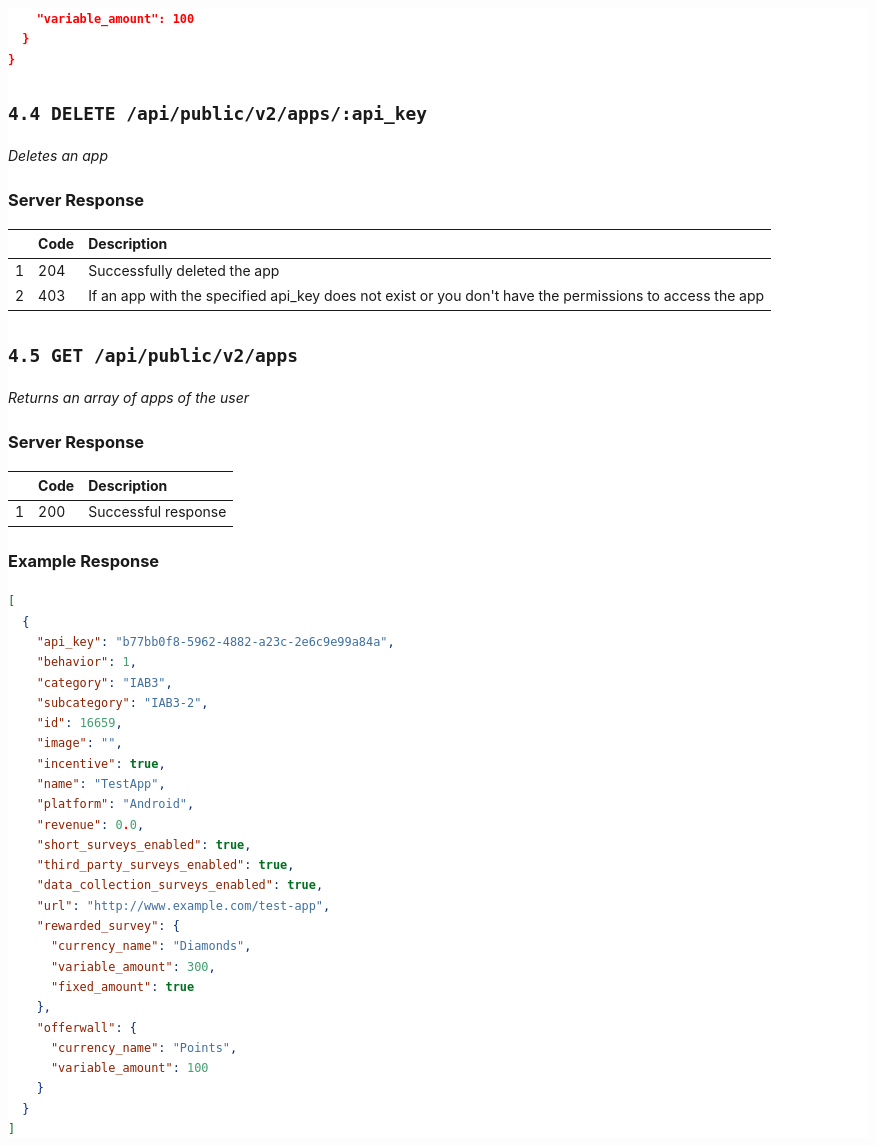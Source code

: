 ```json
    "variable_amount": 100
  }
}
```


## `4.4 DELETE /api/public/v2/apps/:api_key`

*Deletes an app*

### Server Response

|   | Code      | Description
|---|:----------|:----------------------------------------------------------------------------------------------------------
|1  | 204       | Successfully deleted the app
|2  | 403       | If an app with the specified api_key does not exist or you don\'t have the permissions to access the app

## `4.5 GET /api/public/v2/apps`

*Returns an array of apps of the user*

### Server Response

|   | Code      | Description
|---|:----------|:----------------------------------------------------------------------------------------------------------
|1  | 200       | Successful response

###  Example Response

```json
[
  {
    "api_key": "b77bb0f8-5962-4882-a23c-2e6c9e99a84a",
    "behavior": 1,
    "category": "IAB3",
    "subcategory": "IAB3-2",
    "id": 16659,
    "image": "",
    "incentive": true,
    "name": "TestApp",
    "platform": "Android",
    "revenue": 0.0,
    "short_surveys_enabled": true,
    "third_party_surveys_enabled": true,
    "data_collection_surveys_enabled": true,
    "url": "http://www.example.com/test-app",
    "rewarded_survey": {
      "currency_name": "Diamonds",
      "variable_amount": 300,
      "fixed_amount": true
    },
    "offerwall": {
      "currency_name": "Points",
      "variable_amount": 100
    }
  }
]
```
